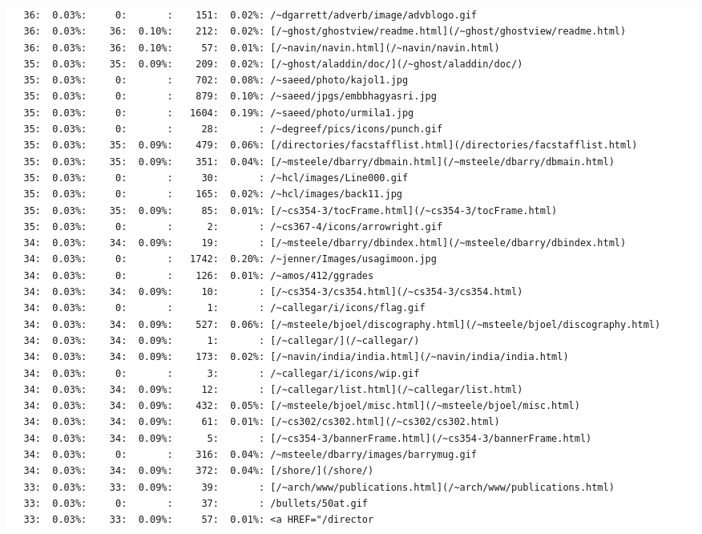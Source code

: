        36:  0.03%:     0:       :    151:  0.02%: /~dgarrett/adverb/image/advblogo.gif
       36:  0.03%:    36:  0.10%:    212:  0.02%: [/~ghost/ghostview/readme.html](/~ghost/ghostview/readme.html)
       36:  0.03%:    36:  0.10%:     57:  0.01%: [/~navin/navin.html](/~navin/navin.html)
       35:  0.03%:    35:  0.09%:    209:  0.02%: [/~ghost/aladdin/doc/](/~ghost/aladdin/doc/)
       35:  0.03%:     0:       :    702:  0.08%: /~saeed/photo/kajol1.jpg
       35:  0.03%:     0:       :    879:  0.10%: /~saeed/jpgs/embbhagyasri.jpg
       35:  0.03%:     0:       :   1604:  0.19%: /~saeed/photo/urmila1.jpg
       35:  0.03%:     0:       :     28:       : /~degreef/pics/icons/punch.gif
       35:  0.03%:    35:  0.09%:    479:  0.06%: [/directories/facstafflist.html](/directories/facstafflist.html)
       35:  0.03%:    35:  0.09%:    351:  0.04%: [/~msteele/dbarry/dbmain.html](/~msteele/dbarry/dbmain.html)
       35:  0.03%:     0:       :     30:       : /~hcl/images/Line000.gif
       35:  0.03%:     0:       :    165:  0.02%: /~hcl/images/back11.jpg
       35:  0.03%:    35:  0.09%:     85:  0.01%: [/~cs354-3/tocFrame.html](/~cs354-3/tocFrame.html)
       35:  0.03%:     0:       :      2:       : /~cs367-4/icons/arrowright.gif
       34:  0.03%:    34:  0.09%:     19:       : [/~msteele/dbarry/dbindex.html](/~msteele/dbarry/dbindex.html)
       34:  0.03%:     0:       :   1742:  0.20%: /~jenner/Images/usagimoon.jpg
       34:  0.03%:     0:       :    126:  0.01%: /~amos/412/ggrades
       34:  0.03%:    34:  0.09%:     10:       : [/~cs354-3/cs354.html](/~cs354-3/cs354.html)
       34:  0.03%:     0:       :      1:       : /~callegar/i/icons/flag.gif
       34:  0.03%:    34:  0.09%:    527:  0.06%: [/~msteele/bjoel/discography.html](/~msteele/bjoel/discography.html)
       34:  0.03%:    34:  0.09%:      1:       : [/~callegar/](/~callegar/)
       34:  0.03%:    34:  0.09%:    173:  0.02%: [/~navin/india/india.html](/~navin/india/india.html)
       34:  0.03%:     0:       :      3:       : /~callegar/i/icons/wip.gif
       34:  0.03%:    34:  0.09%:     12:       : [/~callegar/list.html](/~callegar/list.html)
       34:  0.03%:    34:  0.09%:    432:  0.05%: [/~msteele/bjoel/misc.html](/~msteele/bjoel/misc.html)
       34:  0.03%:    34:  0.09%:     61:  0.01%: [/~cs302/cs302.html](/~cs302/cs302.html)
       34:  0.03%:    34:  0.09%:      5:       : [/~cs354-3/bannerFrame.html](/~cs354-3/bannerFrame.html)
       34:  0.03%:     0:       :    316:  0.04%: /~msteele/dbarry/images/barrymug.gif
       34:  0.03%:    34:  0.09%:    372:  0.04%: [/shore/](/shore/)
       33:  0.03%:    33:  0.09%:     39:       : [/~arch/www/publications.html](/~arch/www/publications.html)
       33:  0.03%:     0:       :     37:       : /bullets/50at.gif
       33:  0.03%:    33:  0.09%:     57:  0.01%: <a HREF="/director

